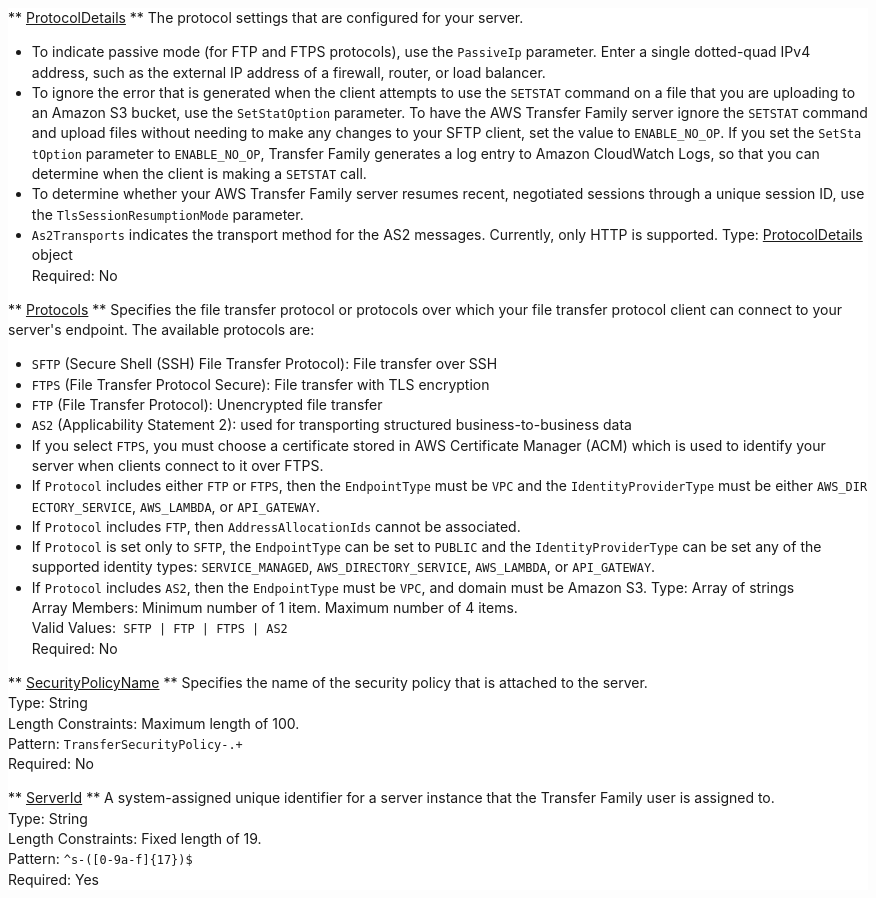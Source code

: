  ** [ProtocolDetails](#API_UpdateServer_RequestSyntax) **   <a name="TransferFamily-UpdateServer-request-ProtocolDetails"></a>
The protocol settings that are configured for your server\.  
+  To indicate passive mode \(for FTP and FTPS protocols\), use the `PassiveIp` parameter\. Enter a single dotted\-quad IPv4 address, such as the external IP address of a firewall, router, or load balancer\. 
+ To ignore the error that is generated when the client attempts to use the `SETSTAT` command on a file that you are uploading to an Amazon S3 bucket, use the `SetStatOption` parameter\. To have the AWS Transfer Family server ignore the `SETSTAT` command and upload files without needing to make any changes to your SFTP client, set the value to `ENABLE_NO_OP`\. If you set the `SetStatOption` parameter to `ENABLE_NO_OP`, Transfer Family generates a log entry to Amazon CloudWatch Logs, so that you can determine when the client is making a `SETSTAT` call\.
+ To determine whether your AWS Transfer Family server resumes recent, negotiated sessions through a unique session ID, use the `TlsSessionResumptionMode` parameter\.
+  `As2Transports` indicates the transport method for the AS2 messages\. Currently, only HTTP is supported\.
Type: [ProtocolDetails](API_ProtocolDetails.md) object  
Required: No

 ** [Protocols](#API_UpdateServer_RequestSyntax) **   <a name="TransferFamily-UpdateServer-request-Protocols"></a>
Specifies the file transfer protocol or protocols over which your file transfer protocol client can connect to your server's endpoint\. The available protocols are:  
+  `SFTP` \(Secure Shell \(SSH\) File Transfer Protocol\): File transfer over SSH
+  `FTPS` \(File Transfer Protocol Secure\): File transfer with TLS encryption
+  `FTP` \(File Transfer Protocol\): Unencrypted file transfer
+  `AS2` \(Applicability Statement 2\): used for transporting structured business\-to\-business data
+ If you select `FTPS`, you must choose a certificate stored in AWS Certificate Manager \(ACM\) which is used to identify your server when clients connect to it over FTPS\.
+ If `Protocol` includes either `FTP` or `FTPS`, then the `EndpointType` must be `VPC` and the `IdentityProviderType` must be either `AWS_DIRECTORY_SERVICE`, `AWS_LAMBDA`, or `API_GATEWAY`\.
+ If `Protocol` includes `FTP`, then `AddressAllocationIds` cannot be associated\.
+ If `Protocol` is set only to `SFTP`, the `EndpointType` can be set to `PUBLIC` and the `IdentityProviderType` can be set any of the supported identity types: `SERVICE_MANAGED`, `AWS_DIRECTORY_SERVICE`, `AWS_LAMBDA`, or `API_GATEWAY`\.
+ If `Protocol` includes `AS2`, then the `EndpointType` must be `VPC`, and domain must be Amazon S3\.
Type: Array of strings  
Array Members: Minimum number of 1 item\. Maximum number of 4 items\.  
Valid Values:` SFTP | FTP | FTPS | AS2`   
Required: No

 ** [SecurityPolicyName](#API_UpdateServer_RequestSyntax) **   <a name="TransferFamily-UpdateServer-request-SecurityPolicyName"></a>
Specifies the name of the security policy that is attached to the server\.  
Type: String  
Length Constraints: Maximum length of 100\.  
Pattern: `TransferSecurityPolicy-.+`   
Required: No

 ** [ServerId](#API_UpdateServer_RequestSyntax) **   <a name="TransferFamily-UpdateServer-request-ServerId"></a>
A system\-assigned unique identifier for a server instance that the Transfer Family user is assigned to\.  
Type: String  
Length Constraints: Fixed length of 19\.  
Pattern: `^s-([0-9a-f]{17})$`   
Required: Yes
